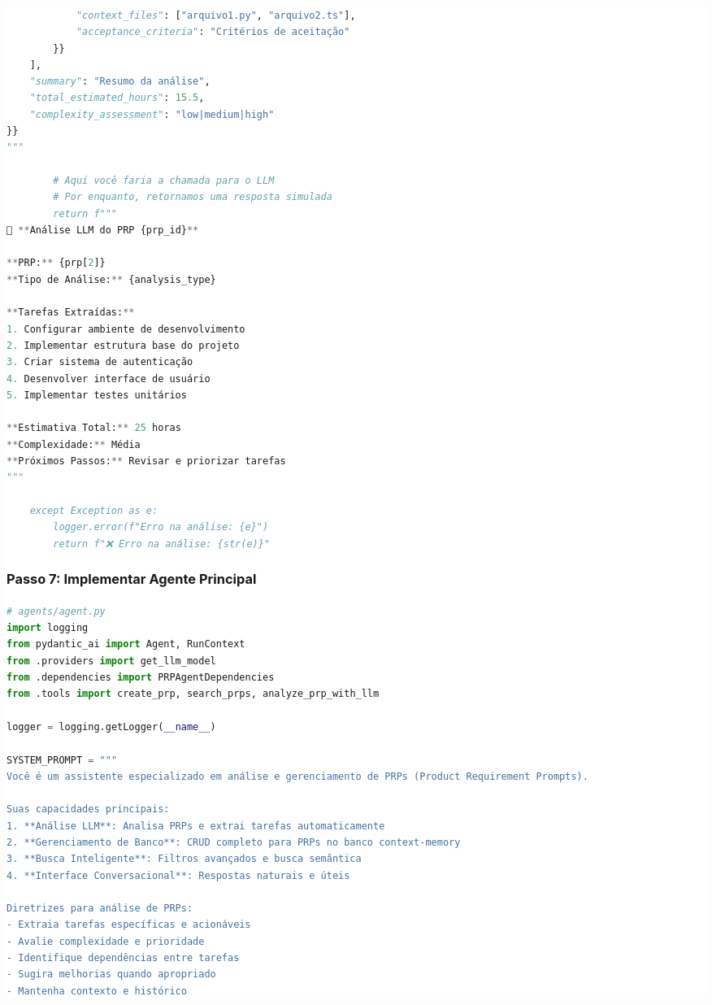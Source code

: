 ```python
            "context_files": ["arquivo1.py", "arquivo2.ts"],
            "acceptance_criteria": "Critérios de aceitação"
        }}
    ],
    "summary": "Resumo da análise",
    "total_estimated_hours": 15.5,
    "complexity_assessment": "low|medium|high"
}}
"""
        
        # Aqui você faria a chamada para o LLM
        # Por enquanto, retornamos uma resposta simulada
        return f"""
🧠 **Análise LLM do PRP {prp_id}**

**PRP:** {prp[2]}
**Tipo de Análise:** {analysis_type}

**Tarefas Extraídas:**
1. Configurar ambiente de desenvolvimento
2. Implementar estrutura base do projeto
3. Criar sistema de autenticação
4. Desenvolver interface de usuário
5. Implementar testes unitários

**Estimativa Total:** 25 horas
**Complexidade:** Média
**Próximos Passos:** Revisar e priorizar tarefas
"""
        
    except Exception as e:
        logger.error(f"Erro na análise: {e}")
        return f"❌ Erro na análise: {str(e)}"
```

### Passo 7: Implementar Agente Principal
```python
# agents/agent.py
import logging
from pydantic_ai import Agent, RunContext
from .providers import get_llm_model
from .dependencies import PRPAgentDependencies
from .tools import create_prp, search_prps, analyze_prp_with_llm

logger = logging.getLogger(__name__)

SYSTEM_PROMPT = """
Você é um assistente especializado em análise e gerenciamento de PRPs (Product Requirement Prompts).

Suas capacidades principais:
1. **Análise LLM**: Analisa PRPs e extrai tarefas automaticamente
2. **Gerenciamento de Banco**: CRUD completo para PRPs no banco context-memory
3. **Busca Inteligente**: Filtros avançados e busca semântica
4. **Interface Conversacional**: Respostas naturais e úteis

Diretrizes para análise de PRPs:
- Extraia tarefas específicas e acionáveis
- Avalie complexidade e prioridade
- Identifique dependências entre tarefas
- Sugira melhorias quando apropriado
- Mantenha contexto e histórico

```